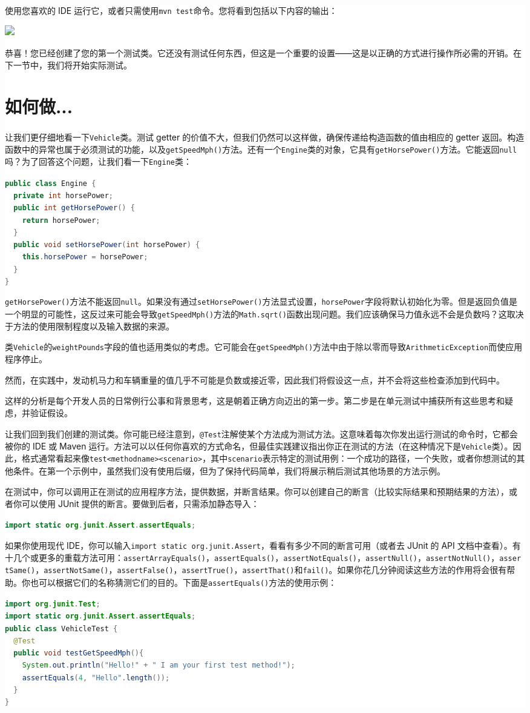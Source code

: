 使用您喜欢的 IDE 运行它，或者只需使用`mvn test`命令。您将看到包括以下内容的输出：

![](img/3ae6e5f2-a622-4f77-b934-2867786402f4.png)

恭喜！您已经创建了您的第一个测试类。它还没有测试任何东西，但这是一个重要的设置——这是以正确的方式进行操作所必需的开销。在下一节中，我们将开始实际测试。

# 如何做...

让我们更仔细地看一下`Vehicle`类。测试 getter 的价值不大，但我们仍然可以这样做，确保传递给构造函数的值由相应的 getter 返回。构造函数中的异常也属于必须测试的功能，以及`getSpeedMph()`方法。还有一个`Engine`类的对象，它具有`getHorsePower()`方法。它能返回`null`吗？为了回答这个问题，让我们看一下`Engine`类：

```java
public class Engine {
  private int horsePower;
  public int getHorsePower() {
    return horsePower;
  }
  public void setHorsePower(int horsePower) {
    this.horsePower = horsePower;
  }
}
```

`getHorsePower()`方法不能返回`null`。如果没有通过`setHorsePower()`方法显式设置，`horsePower`字段将默认初始化为零。但是返回负值是一个明显的可能性，这反过来可能会导致`getSpeedMph()`方法的`Math.sqrt()`函数出现问题。我们应该确保马力值永远不会是负数吗？这取决于方法的使用限制程度以及输入数据的来源。

类`Vehicle`的`weightPounds`字段的值也适用类似的考虑。它可能会在`getSpeedMph()`方法中由于除以零而导致`ArithmeticException`而使应用程序停止。

然而，在实践中，发动机马力和车辆重量的值几乎不可能是负数或接近零，因此我们将假设这一点，并不会将这些检查添加到代码中。

这样的分析是每个开发人员的日常例行公事和背景思考，这是朝着正确方向迈出的第一步。第二步是在单元测试中捕获所有这些思考和疑虑，并验证假设。

让我们回到我们创建的测试类。你可能已经注意到，`@Test`注解使某个方法成为测试方法。这意味着每次你发出运行测试的命令时，它都会被你的 IDE 或 Maven 运行。方法可以以任何你喜欢的方式命名，但最佳实践建议指出你正在测试的方法（在这种情况下是`Vehicle`类）。因此，格式通常看起来像`test<methodname><scenario>`，其中`scenario`表示特定的测试用例：一个成功的路径，一个失败，或者你想测试的其他条件。在第一个示例中，虽然我们没有使用后缀，但为了保持代码简单，我们将展示稍后测试其他场景的方法示例。

在测试中，你可以调用正在测试的应用程序方法，提供数据，并断言结果。你可以创建自己的断言（比较实际结果和预期结果的方法），或者你可以使用 JUnit 提供的断言。要做到后者，只需添加静态导入：

```java
import static org.junit.Assert.assertEquals;
```

如果你使用现代 IDE，你可以输入`import static org.junit.Assert`，看看有多少不同的断言可用（或者去 JUnit 的 API 文档中查看）。有十几个或更多的重载方法可用：`assertArrayEquals()`，`assertEquals()`，`assertNotEquals()`，`assertNull()`，`assertNotNull()`，`assertSame()`，`assertNotSame()`，`assertFalse()`，`assertTrue()`，`assertThat()`和`fail()`。如果你花几分钟阅读这些方法的作用将会很有帮助。你也可以根据它们的名称猜测它们的目的。下面是`assertEquals()`方法的使用示例：

```java
import org.junit.Test;
import static org.junit.Assert.assertEquals;
public class VehicleTest {
  @Test
  public void testGetSpeedMph(){
    System.out.println("Hello!" + " I am your first test method!");
    assertEquals(4, "Hello".length());
  }
}
```
